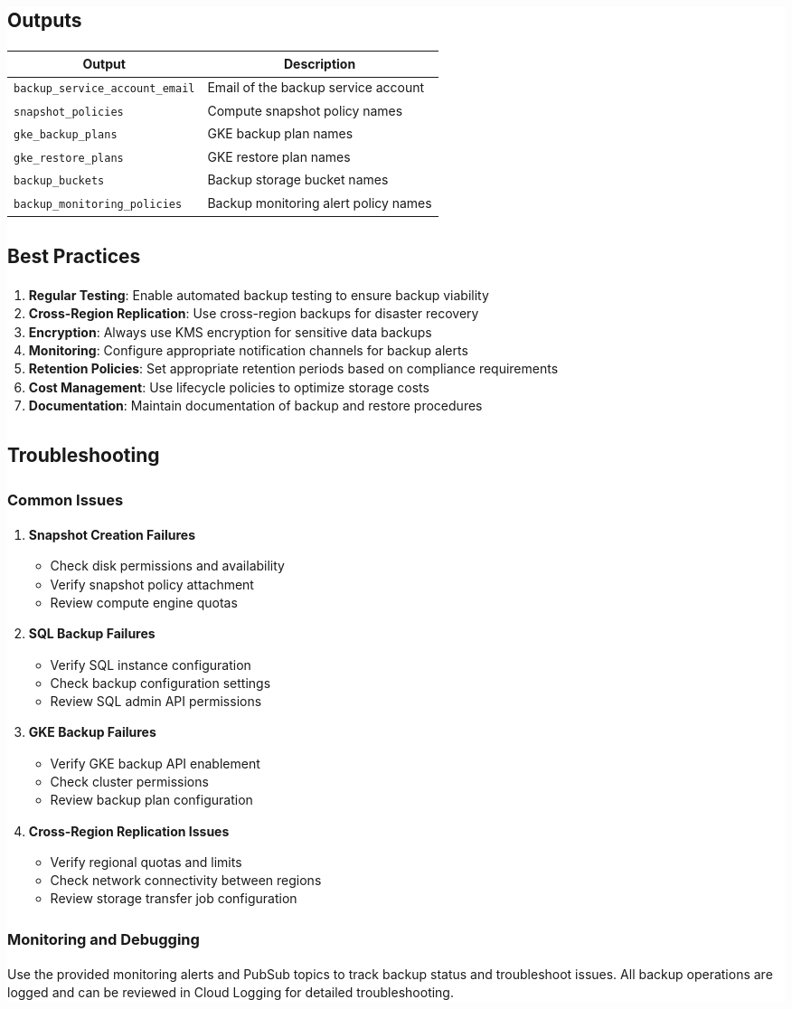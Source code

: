 ## Outputs

| Output | Description |
|--------|-------------|
| `backup_service_account_email` | Email of the backup service account |
| `snapshot_policies` | Compute snapshot policy names |
| `gke_backup_plans` | GKE backup plan names |
| `gke_restore_plans` | GKE restore plan names |
| `backup_buckets` | Backup storage bucket names |
| `backup_monitoring_policies` | Backup monitoring alert policy names |

## Best Practices

1. **Regular Testing**: Enable automated backup testing to ensure backup viability
2. **Cross-Region Replication**: Use cross-region backups for disaster recovery
3. **Encryption**: Always use KMS encryption for sensitive data backups
4. **Monitoring**: Configure appropriate notification channels for backup alerts
5. **Retention Policies**: Set appropriate retention periods based on compliance requirements
6. **Cost Management**: Use lifecycle policies to optimize storage costs
7. **Documentation**: Maintain documentation of backup and restore procedures

## Troubleshooting

### Common Issues

1. **Snapshot Creation Failures**
   - Check disk permissions and availability
   - Verify snapshot policy attachment
   - Review compute engine quotas

2. **SQL Backup Failures**
   - Verify SQL instance configuration
   - Check backup configuration settings
   - Review SQL admin API permissions

3. **GKE Backup Failures**
   - Verify GKE backup API enablement
   - Check cluster permissions
   - Review backup plan configuration

4. **Cross-Region Replication Issues**
   - Verify regional quotas and limits
   - Check network connectivity between regions
   - Review storage transfer job configuration

### Monitoring and Debugging

Use the provided monitoring alerts and PubSub topics to track backup status and troubleshoot issues. All backup operations are logged and can be reviewed in Cloud Logging for detailed troubleshooting.